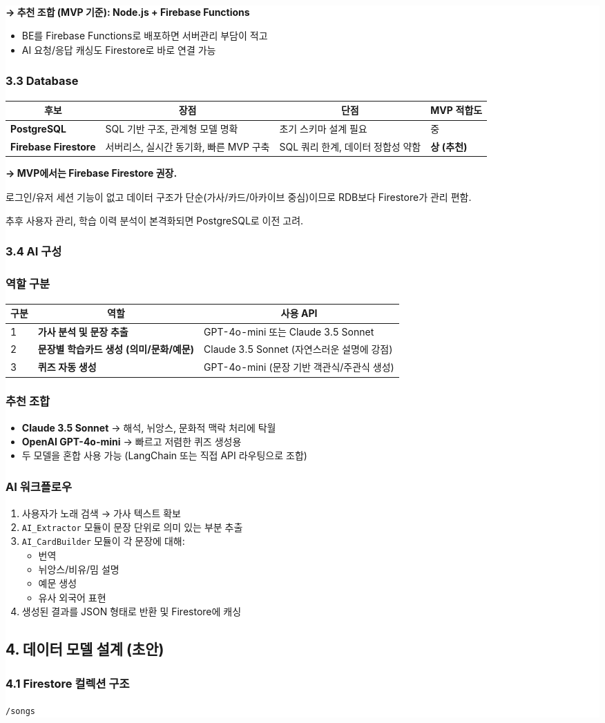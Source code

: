 **→ 추천 조합 (MVP 기준): Node.js + Firebase Functions**

- BE를 Firebase Functions로 배포하면 서버관리 부담이 적고
- AI 요청/응답 캐싱도 Firestore로 바로 연결 가능

### 3.3 Database

| 후보                   | 장점                                   | 단점                              | MVP 적합도    |
| ---------------------- | -------------------------------------- | --------------------------------- | ------------- |
| **PostgreSQL**         | SQL 기반 구조, 관계형 모델 명확        | 초기 스키마 설계 필요             | 중            |
| **Firebase Firestore** | 서버리스, 실시간 동기화, 빠른 MVP 구축 | SQL 쿼리 한계, 데이터 정합성 약함 | **상 (추천)** |

**→ MVP에서는 Firebase Firestore 권장.**

로그인/유저 세션 기능이 없고 데이터 구조가 단순(가사/카드/아카이브 중심)이므로 RDB보다 Firestore가 관리 편함.

추후 사용자 관리, 학습 이력 분석이 본격화되면 PostgreSQL로 이전 고려.

### 3.4 AI 구성

### 역할 구분

| 구분 | 역할                                      | 사용 API                                   |
| ---- | ----------------------------------------- | ------------------------------------------ |
| 1    | **가사 분석 및 문장 추출**                | GPT-4o-mini 또는 Claude 3.5 Sonnet         |
| 2    | **문장별 학습카드 생성 (의미/문화/예문)** | Claude 3.5 Sonnet (자연스러운 설명에 강점) |
| 3    | **퀴즈 자동 생성**                        | GPT-4o-mini (문장 기반 객관식/주관식 생성) |

### 추천 조합

- **Claude 3.5 Sonnet** → 해석, 뉘앙스, 문화적 맥락 처리에 탁월
- **OpenAI GPT-4o-mini** → 빠르고 저렴한 퀴즈 생성용
- 두 모델을 혼합 사용 가능 (LangChain 또는 직접 API 라우팅으로 조합)

### AI 워크플로우

1. 사용자가 노래 검색 → 가사 텍스트 확보
2. `AI_Extractor` 모듈이 문장 단위로 의미 있는 부분 추출
3. `AI_CardBuilder` 모듈이 각 문장에 대해:
   - 번역
   - 뉘앙스/비유/밈 설명
   - 예문 생성
   - 유사 외국어 표현
4. 생성된 결과를 JSON 형태로 반환 및 Firestore에 캐싱

## 4. 데이터 모델 설계 (초안)

### 4.1 Firestore 컬렉션 구조

`/songs`
